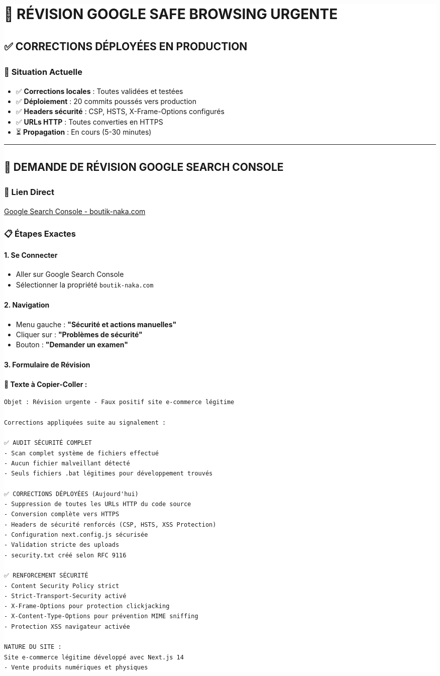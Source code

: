 # 🚨 RÉVISION GOOGLE SAFE BROWSING URGENTE

## ✅ **CORRECTIONS DÉPLOYÉES EN PRODUCTION**

### 🎯 **Situation Actuelle**
- ✅ **Corrections locales** : Toutes validées et testées
- ✅ **Déploiement** : 20 commits poussés vers production
- ✅ **Headers sécurité** : CSP, HSTS, X-Frame-Options configurés
- ✅ **URLs HTTP** : Toutes converties en HTTPS
- ⏳ **Propagation** : En cours (5-30 minutes)

---

## 📝 **DEMANDE DE RÉVISION GOOGLE SEARCH CONSOLE**

### **🔗 Lien Direct**
[Google Search Console - boutik-naka.com](https://search.google.com/search-console)

### **📋 Étapes Exactes**

#### **1. Se Connecter**
- Aller sur Google Search Console
- Sélectionner la propriété `boutik-naka.com`

#### **2. Navigation**
- Menu gauche : **"Sécurité et actions manuelles"**
- Cliquer sur : **"Problèmes de sécurité"**
- Bouton : **"Demander un examen"**

#### **3. Formulaire de Révision**

**🎯 Texte à Copier-Coller :**

```
Objet : Révision urgente - Faux positif site e-commerce légitime

Corrections appliquées suite au signalement :

✅ AUDIT SÉCURITÉ COMPLET
- Scan complet système de fichiers effectué
- Aucun fichier malveillant détecté
- Seuls fichiers .bat légitimes pour développement trouvés

✅ CORRECTIONS DÉPLOYÉES (Aujourd'hui)
- Suppression de toutes les URLs HTTP du code source
- Conversion complète vers HTTPS
- Headers de sécurité renforcés (CSP, HSTS, XSS Protection)
- Configuration next.config.js sécurisée
- Validation stricte des uploads
- security.txt créé selon RFC 9116

✅ RENFORCEMENT SÉCURITÉ
- Content Security Policy strict
- Strict-Transport-Security activé
- X-Frame-Options pour protection clickjacking
- X-Content-Type-Options pour prévention MIME sniffing
- Protection XSS navigateur activée

NATURE DU SITE :
Site e-commerce légitime développé avec Next.js 14
- Vente produits numériques et physiques
```